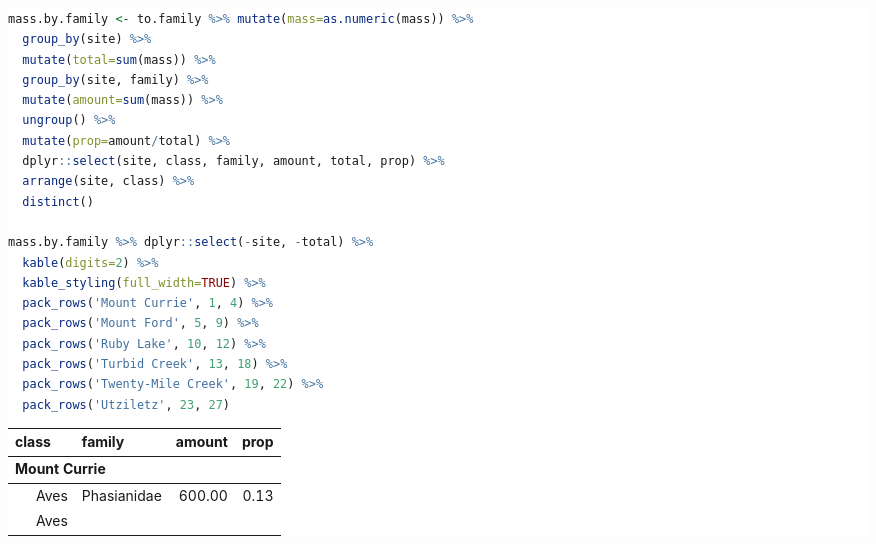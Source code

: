 ``` r
mass.by.family <- to.family %>% mutate(mass=as.numeric(mass)) %>% 
  group_by(site) %>% 
  mutate(total=sum(mass)) %>% 
  group_by(site, family) %>% 
  mutate(amount=sum(mass)) %>% 
  ungroup() %>% 
  mutate(prop=amount/total) %>% 
  dplyr::select(site, class, family, amount, total, prop) %>% 
  arrange(site, class) %>% 
  distinct()

mass.by.family %>% dplyr::select(-site, -total) %>% 
  kable(digits=2) %>% 
  kable_styling(full_width=TRUE) %>% 
  pack_rows('Mount Currie', 1, 4) %>% 
  pack_rows('Mount Ford', 5, 9) %>% 
  pack_rows('Ruby Lake', 10, 12) %>% 
  pack_rows('Turbid Creek', 13, 18) %>% 
  pack_rows('Twenty-Mile Creek', 19, 22) %>% 
  pack_rows('Utziletz', 23, 27)
```

<table class="table" style="margin-left: auto; margin-right: auto;">
<thead>
<tr>
<th style="text-align:left;">
class
</th>
<th style="text-align:left;">
family
</th>
<th style="text-align:right;">
amount
</th>
<th style="text-align:right;">
prop
</th>
</tr>
</thead>
<tbody>
<tr grouplength="4">
<td colspan="4" style="border-bottom: 1px solid;">
<strong>Mount Currie</strong>
</td>
</tr>
<tr>
<td style="text-align:left; padding-left: 2em;" indentlevel="1">
Aves
</td>
<td style="text-align:left;">
Phasianidae
</td>
<td style="text-align:right;">
600.00
</td>
<td style="text-align:right;">
0.13
</td>
</tr>
<tr>
<td style="text-align:left; padding-left: 2em;" indentlevel="1">
Aves
</td>